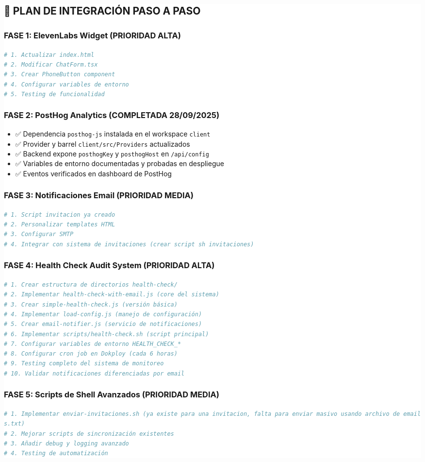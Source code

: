 
## 🚀 PLAN DE INTEGRACIÓN PASO A PASO

### **FASE 1: ElevenLabs Widget (PRIORIDAD ALTA)**
```bash
# 1. Actualizar index.html
# 2. Modificar ChatForm.tsx 
# 3. Crear PhoneButton component
# 4. Configurar variables de entorno
# 5. Testing de funcionalidad
```

### **FASE 2: PostHog Analytics (COMPLETADA 28/09/2025)**
- ✅ Dependencia `posthog-js` instalada en el workspace `client`
- ✅ Provider y barrel `client/src/Providers` actualizados
- ✅ Backend expone `posthogKey` y `posthogHost` en `/api/config`
- ✅ Variables de entorno documentadas y probadas en despliegue
- ✅ Eventos verificados en dashboard de PostHog

### **FASE 3: Notificaciones Email (PRIORIDAD MEDIA)**
```bash
# 1. Script invitacion ya creado
# 2. Personalizar templates HTML
# 3. Configurar SMTP
# 4. Integrar con sistema de invitaciones (crear script sh invitaciones)
```

### **FASE 4: Health Check Audit System (PRIORIDAD ALTA)**
```bash
# 1. Crear estructura de directorios health-check/
# 2. Implementar health-check-with-email.js (core del sistema)
# 3. Crear simple-health-check.js (versión básica)
# 4. Implementar load-config.js (manejo de configuración)
# 5. Crear email-notifier.js (servicio de notificaciones)
# 6. Implementar scripts/health-check.sh (script principal)
# 7. Configurar variables de entorno HEALTH_CHECK_*
# 8. Configurar cron job en Dokploy (cada 6 horas)
# 9. Testing completo del sistema de monitoreo
# 10. Validar notificaciones diferenciadas por email
```

### **FASE 5: Scripts de Shell Avanzados (PRIORIDAD MEDIA)**
```bash
# 1. Implementar enviar-invitaciones.sh (ya existe para una invitacion, falta para enviar masivo usando archivo de emails.txt)
# 2. Mejorar scripts de sincronización existentes
# 3. Añadir debug y logging avanzado
# 4. Testing de automatización
```
